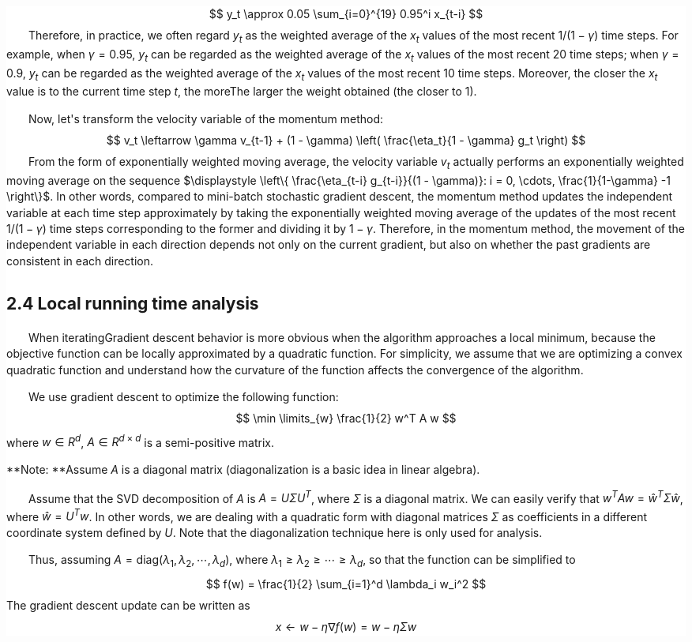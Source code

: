 $$
y_t \approx 0.05 \sum_{i=0}^{19} 0.95^i x_{t-i}
$$
&emsp;&emsp;Therefore, in practice, we often regard $y_t$ as the weighted average of the $x_t$ values ​​of the most recent $1 / (1 - \gamma)$ time steps. For example, when $\gamma = 0.95$, $y_t$ can be regarded as the weighted average of the $x_t$ values ​​of the most recent 20 time steps; when $\gamma = 0.9$, $y_t$ can be regarded as the weighted average of the $x_t$ values ​​of the most recent 10 time steps. Moreover, the closer the $x_t$ value is to the current time step $t$, the moreThe larger the weight obtained (the closer to 1).

&emsp;&emsp;Now, let's transform the velocity variable of the momentum method:
$$
v_t \leftarrow \gamma v_{t-1} + (1 - \gamma) \left( \frac{\eta_t}{1 - \gamma} g_t \right)
$$
&emsp;&emsp;From the form of exponentially weighted moving average, the velocity variable $v_t$ actually performs an exponentially weighted moving average on the sequence $\displaystyle \left\{ \frac{\eta_{t-i} g_{t-i}}{(1 - \gamma)}: i = 0, \cdots, \frac{1}{1-\gamma} -1 \right\}$. In other words, compared to mini-batch stochastic gradient descent, the momentum method updates the independent variable at each time step approximately by taking the exponentially weighted moving average of the updates of the most recent $1 / (1 - \gamma)$ time steps corresponding to the former and dividing it by $1 - \gamma$. Therefore, in the momentum method, the movement of the independent variable in each direction depends not only on the current gradient, but also on whether the past gradients are consistent in each direction.

## 2.4 Local running time analysis

&emsp;&emsp;When iteratingGradient descent behavior is more obvious when the algorithm approaches a local minimum, because the objective function can be locally approximated by a quadratic function. For simplicity, we assume that we are optimizing a convex quadratic function and understand how the curvature of the function affects the convergence of the algorithm.

&emsp;&emsp;We use gradient descent to optimize the following function:
$$
\min \limits_{w} \frac{1}{2} w^T A w
$$
where $w \in R^d$, $A \in R^{d \times d}$ is a semi-positive matrix.

**Note: **Assume $A$ is a diagonal matrix (diagonalization is a basic idea in linear algebra).

&emsp;&emsp;Assume that the SVD decomposition of $A$ is $A = U \Sigma U^T$, where $\Sigma$ is a diagonal matrix. We can easily verify that $w^T A w = \hat{w}^T \Sigma \hat{w}$, where $\hat{w} = U^T w$. In other words, we are dealing with a quadratic form with diagonal matrices $\Sigma$ as coefficients in a different coordinate system defined by $U$. Note that the diagonalization technique here is only used for analysis.

&emsp;&emsp;Thus, assuming $A = \text{diag} (\lambda_1, \lambda_2, \cdots, \lambda_d)$, where $\lambda_1 \geqslant \lambda_2 \geqslant \cdots \geqslant \lambda_d$, so that the function can be simplified to 
$$
f(w) = \frac{1}{2} \sum_{i=1}^d \lambda_i w_i^2
$$
The gradient descent update can be written as 
$$
x \leftarrow w - \eta \nabla f(w) = w - \eta \Sigma w
$$
